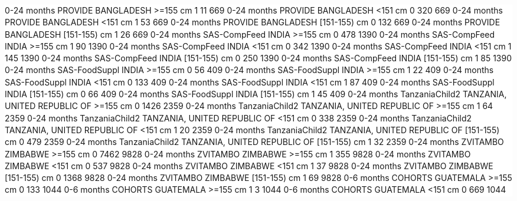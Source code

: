0-24 months   PROVIDE          BANGLADESH                     >=155 cm              1       11     669
0-24 months   PROVIDE          BANGLADESH                     <151 cm               0      320     669
0-24 months   PROVIDE          BANGLADESH                     <151 cm               1       53     669
0-24 months   PROVIDE          BANGLADESH                     [151-155) cm          0      132     669
0-24 months   PROVIDE          BANGLADESH                     [151-155) cm          1       26     669
0-24 months   SAS-CompFeed     INDIA                          >=155 cm              0      478    1390
0-24 months   SAS-CompFeed     INDIA                          >=155 cm              1       90    1390
0-24 months   SAS-CompFeed     INDIA                          <151 cm               0      342    1390
0-24 months   SAS-CompFeed     INDIA                          <151 cm               1      145    1390
0-24 months   SAS-CompFeed     INDIA                          [151-155) cm          0      250    1390
0-24 months   SAS-CompFeed     INDIA                          [151-155) cm          1       85    1390
0-24 months   SAS-FoodSuppl    INDIA                          >=155 cm              0       56     409
0-24 months   SAS-FoodSuppl    INDIA                          >=155 cm              1       22     409
0-24 months   SAS-FoodSuppl    INDIA                          <151 cm               0      133     409
0-24 months   SAS-FoodSuppl    INDIA                          <151 cm               1       87     409
0-24 months   SAS-FoodSuppl    INDIA                          [151-155) cm          0       66     409
0-24 months   SAS-FoodSuppl    INDIA                          [151-155) cm          1       45     409
0-24 months   TanzaniaChild2   TANZANIA, UNITED REPUBLIC OF   >=155 cm              0     1426    2359
0-24 months   TanzaniaChild2   TANZANIA, UNITED REPUBLIC OF   >=155 cm              1       64    2359
0-24 months   TanzaniaChild2   TANZANIA, UNITED REPUBLIC OF   <151 cm               0      338    2359
0-24 months   TanzaniaChild2   TANZANIA, UNITED REPUBLIC OF   <151 cm               1       20    2359
0-24 months   TanzaniaChild2   TANZANIA, UNITED REPUBLIC OF   [151-155) cm          0      479    2359
0-24 months   TanzaniaChild2   TANZANIA, UNITED REPUBLIC OF   [151-155) cm          1       32    2359
0-24 months   ZVITAMBO         ZIMBABWE                       >=155 cm              0     7462    9828
0-24 months   ZVITAMBO         ZIMBABWE                       >=155 cm              1      355    9828
0-24 months   ZVITAMBO         ZIMBABWE                       <151 cm               0      537    9828
0-24 months   ZVITAMBO         ZIMBABWE                       <151 cm               1       37    9828
0-24 months   ZVITAMBO         ZIMBABWE                       [151-155) cm          0     1368    9828
0-24 months   ZVITAMBO         ZIMBABWE                       [151-155) cm          1       69    9828
0-6 months    COHORTS          GUATEMALA                      >=155 cm              0      133    1044
0-6 months    COHORTS          GUATEMALA                      >=155 cm              1        3    1044
0-6 months    COHORTS          GUATEMALA                      <151 cm               0      669    1044